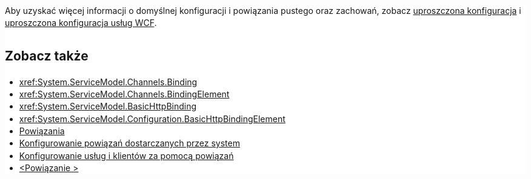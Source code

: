  Aby uzyskać więcej informacji o domyślnej konfiguracji i powiązania pustego oraz zachowań, zobacz [uproszczona konfiguracja](../../../../../docs/framework/wcf/simplified-configuration.md) i [uproszczona konfiguracja usług WCF](../../../../../docs/framework/wcf/samples/simplified-configuration-for-wcf-services.md).  
  
## <a name="see-also"></a>Zobacz także
- <xref:System.ServiceModel.Channels.Binding>
- <xref:System.ServiceModel.Channels.BindingElement>
- <xref:System.ServiceModel.BasicHttpBinding>
- <xref:System.ServiceModel.Configuration.BasicHttpBindingElement>
- [Powiązania](../../../../../docs/framework/wcf/bindings.md)
- [Konfigurowanie powiązań dostarczanych przez system](../../../../../docs/framework/wcf/feature-details/configuring-system-provided-bindings.md)
- [Konfigurowanie usług i klientów za pomocą powiązań](../../../../../docs/framework/wcf/using-bindings-to-configure-services-and-clients.md)
- [\<Powiązanie >](../../../../../docs/framework/misc/binding.md)
